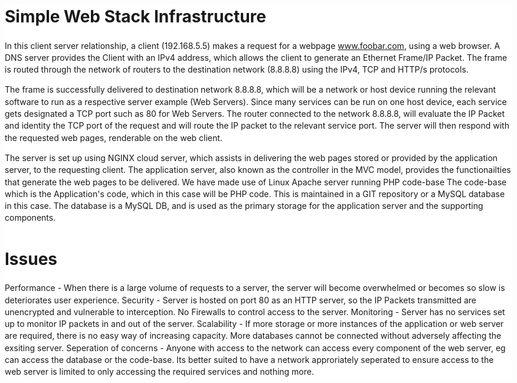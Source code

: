 # Simple Web Stack Infrastructure

In this client server relationship, a client (192.168.5.5) makes a request for a webpage www.foobar.com, using a web browser. A DNS server provides the Client with an IPv4 address, which allows the client to generate an Ethernet Frame/IP Packet. The frame is routed through the network of routers to the destination network (8.8.8.8) using the IPv4, TCP and HTTP/s protocols.

The frame is successfully delivered to destination network 8.8.8.8, which will be a network or host device running the relevant software to run as a respective server example (Web Servers). Since many services can be run on one host device, each service gets designated a TCP port such as 80 for Web Servers. The router connected to the network 8.8.8.8, will evaluate the IP Packet and identity the TCP port of the request and will route the IP packet to the relevant service port. The server will then respond with the requested web pages, renderable on the web client.

The server is set up using NGINX cloud server, which assists in delivering the web pages stored or provided by the application server, to the requesting client.
The application server, also known as the controller in the MVC model, provides the functionailties that generate the web pages to be delivered. We have made use of Linux Apache server running PHP code-base
The code-base which is the Application's code, which in this case will be PHP code. This is maintained in a GIT repository or a MySQL database in this case.
The database is a MySQL DB, and is used as the primary storage for the application server and the supporting components.

# Issues

Performance - When there is a large volume of requests to a server, the server will become overwhelmed or becomes so slow is deteriorates user experience.
Security - Server is hosted on port 80 as an HTTP server, so the IP Packets transmitted are unencrypted and vulnerable to interception. No Firewalls to control access to the server.
Monitoring - Server has no services set up to monitor IP packets in and out of the server.
Scalability - If more storage or more instances of the application or web server are required, there is no easy way of increasing capacity. More databases cannot be connected without adversely affecting the exsiting server.
Seperation of concerns - Anyone with access to the network can access every component of the web server, eg can access the database or the code-base. Its better suited to have a network approriately seperated to ensure access to the web server is limited to only accessing the required services and nothing more.
